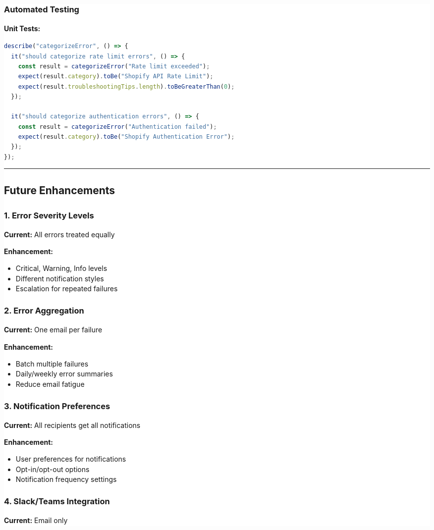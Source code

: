 
### Automated Testing

**Unit Tests:**
```typescript
describe("categorizeError", () => {
  it("should categorize rate limit errors", () => {
    const result = categorizeError("Rate limit exceeded");
    expect(result.category).toBe("Shopify API Rate Limit");
    expect(result.troubleshootingTips.length).toBeGreaterThan(0);
  });
  
  it("should categorize authentication errors", () => {
    const result = categorizeError("Authentication failed");
    expect(result.category).toBe("Shopify Authentication Error");
  });
});
```

---

## Future Enhancements

### 1. Error Severity Levels

**Current:** All errors treated equally

**Enhancement:**
- Critical, Warning, Info levels
- Different notification styles
- Escalation for repeated failures

### 2. Error Aggregation

**Current:** One email per failure

**Enhancement:**
- Batch multiple failures
- Daily/weekly error summaries
- Reduce email fatigue

### 3. Notification Preferences

**Current:** All recipients get all notifications

**Enhancement:**
- User preferences for notifications
- Opt-in/opt-out options
- Notification frequency settings

### 4. Slack/Teams Integration

**Current:** Email only
